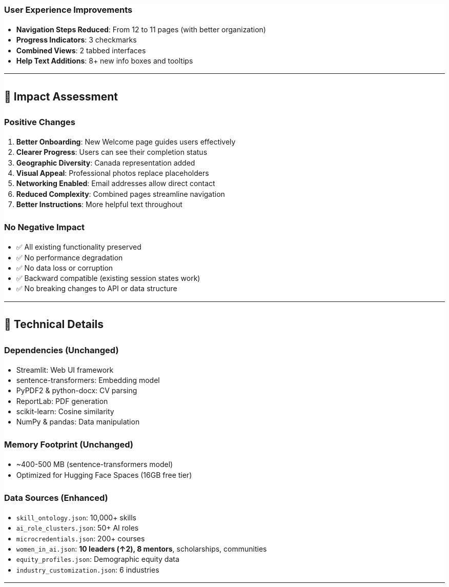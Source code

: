 ### User Experience Improvements
- **Navigation Steps Reduced**: From 12 to 11 pages (with better organization)
- **Progress Indicators**: 3 checkmarks
- **Combined Views**: 2 tabbed interfaces
- **Help Text Additions**: 8+ new info boxes and tooltips

---

## 🎯 Impact Assessment

### Positive Changes
1. **Better Onboarding**: New Welcome page guides users effectively
2. **Clearer Progress**: Users can see their completion status
3. **Geographic Diversity**: Canada representation added
4. **Visual Appeal**: Professional photos replace placeholders
5. **Networking Enabled**: Email addresses allow direct contact
6. **Reduced Complexity**: Combined pages streamline navigation
7. **Better Instructions**: More helpful text throughout

### No Negative Impact
- ✅ All existing functionality preserved
- ✅ No performance degradation
- ✅ No data loss or corruption
- ✅ Backward compatible (existing session states work)
- ✅ No breaking changes to API or data structure

---

## 🔧 Technical Details

### Dependencies (Unchanged)
- Streamlit: Web UI framework
- sentence-transformers: Embedding model
- PyPDF2 & python-docx: CV parsing
- ReportLab: PDF generation
- scikit-learn: Cosine similarity
- NumPy & pandas: Data manipulation

### Memory Footprint (Unchanged)
- ~400-500 MB (sentence-transformers model)
- Optimized for Hugging Face Spaces (16GB free tier)

### Data Sources (Enhanced)
- `skill_ontology.json`: 10,000+ skills
- `ai_role_clusters.json`: 50+ AI roles
- `microcredentials.json`: 200+ courses
- `women_in_ai.json`: **10 leaders (↑2), 8 mentors**, scholarships, communities
- `equity_profiles.json`: Demographic equity data
- `industry_customization.json`: 6 industries

---